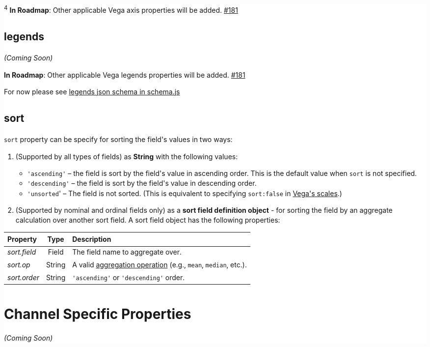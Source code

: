 <sup>4</sup> __In Roadmap__:
Other applicable Vega axis properties will be added. [#181](../../issues/181)


## legends

_(Coming Soon)_

__In Roadmap__:
Other applicable Vega legends properties will be added. [#181](../../issues/181)

For now please see [legends json schema in schema.js](https://github.com/uwdata/vega-lite/blob/master/src/schema/schema.js#L265)

## sort

`sort` property can be specify for sorting the field's values in two ways:

1. (Supported by all types of fields) as __String__ with the following values: 
    - `'ascending'` –  the field is sort by the field's value in ascending order.  This is the default value when `sort` is not specified. 
    - `'descending'` –  the field is sort by the field's value in descending order.
    - `'unsorted`' – The field is not sorted. (This is equivalent to specifying `sort:false` in [Vega's scales](https://github.com/vega/vega/wiki/Scales).)

2. (Supported by nominal and ordinal fields only) as a __sort field definition object__ - for sorting the field by an aggregate calculation over another sort field.  A sort field object has the following properties:

| Property      | Type          | Description    |
| :------------ |:-------------:| :------------- |
| _sort.field_  | Field         | The field name to aggregate over.|
| _sort.op_     | String        | A valid [aggregation operation](Data-Transforms#-aggregate) (e.g., `mean`, `median`, etc.).|
| _sort.order_  | String        | `'ascending'` or `'descending'` order. |




# Channel Specific Properties

_(Coming Soon)_